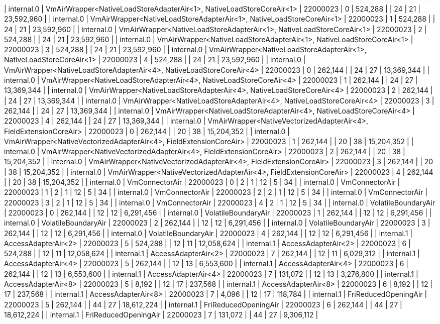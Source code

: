 | internal.0 | VmAirWrapper<NativeLoadStoreAdapterAir<1>, NativeLoadStoreCoreAir<1> | 22000023 | 0 | 524,288 |  | 24 | 21 | 23,592,960 | 
| internal.0 | VmAirWrapper<NativeLoadStoreAdapterAir<1>, NativeLoadStoreCoreAir<1> | 22000023 | 1 | 524,288 |  | 24 | 21 | 23,592,960 | 
| internal.0 | VmAirWrapper<NativeLoadStoreAdapterAir<1>, NativeLoadStoreCoreAir<1> | 22000023 | 2 | 524,288 |  | 24 | 21 | 23,592,960 | 
| internal.0 | VmAirWrapper<NativeLoadStoreAdapterAir<1>, NativeLoadStoreCoreAir<1> | 22000023 | 3 | 524,288 |  | 24 | 21 | 23,592,960 | 
| internal.0 | VmAirWrapper<NativeLoadStoreAdapterAir<1>, NativeLoadStoreCoreAir<1> | 22000023 | 4 | 524,288 |  | 24 | 21 | 23,592,960 | 
| internal.0 | VmAirWrapper<NativeLoadStoreAdapterAir<4>, NativeLoadStoreCoreAir<4> | 22000023 | 0 | 262,144 |  | 24 | 27 | 13,369,344 | 
| internal.0 | VmAirWrapper<NativeLoadStoreAdapterAir<4>, NativeLoadStoreCoreAir<4> | 22000023 | 1 | 262,144 |  | 24 | 27 | 13,369,344 | 
| internal.0 | VmAirWrapper<NativeLoadStoreAdapterAir<4>, NativeLoadStoreCoreAir<4> | 22000023 | 2 | 262,144 |  | 24 | 27 | 13,369,344 | 
| internal.0 | VmAirWrapper<NativeLoadStoreAdapterAir<4>, NativeLoadStoreCoreAir<4> | 22000023 | 3 | 262,144 |  | 24 | 27 | 13,369,344 | 
| internal.0 | VmAirWrapper<NativeLoadStoreAdapterAir<4>, NativeLoadStoreCoreAir<4> | 22000023 | 4 | 262,144 |  | 24 | 27 | 13,369,344 | 
| internal.0 | VmAirWrapper<NativeVectorizedAdapterAir<4>, FieldExtensionCoreAir> | 22000023 | 0 | 262,144 |  | 20 | 38 | 15,204,352 | 
| internal.0 | VmAirWrapper<NativeVectorizedAdapterAir<4>, FieldExtensionCoreAir> | 22000023 | 1 | 262,144 |  | 20 | 38 | 15,204,352 | 
| internal.0 | VmAirWrapper<NativeVectorizedAdapterAir<4>, FieldExtensionCoreAir> | 22000023 | 2 | 262,144 |  | 20 | 38 | 15,204,352 | 
| internal.0 | VmAirWrapper<NativeVectorizedAdapterAir<4>, FieldExtensionCoreAir> | 22000023 | 3 | 262,144 |  | 20 | 38 | 15,204,352 | 
| internal.0 | VmAirWrapper<NativeVectorizedAdapterAir<4>, FieldExtensionCoreAir> | 22000023 | 4 | 262,144 |  | 20 | 38 | 15,204,352 | 
| internal.0 | VmConnectorAir | 22000023 | 0 | 2 | 1 | 12 | 5 | 34 | 
| internal.0 | VmConnectorAir | 22000023 | 1 | 2 | 1 | 12 | 5 | 34 | 
| internal.0 | VmConnectorAir | 22000023 | 2 | 2 | 1 | 12 | 5 | 34 | 
| internal.0 | VmConnectorAir | 22000023 | 3 | 2 | 1 | 12 | 5 | 34 | 
| internal.0 | VmConnectorAir | 22000023 | 4 | 2 | 1 | 12 | 5 | 34 | 
| internal.0 | VolatileBoundaryAir | 22000023 | 0 | 262,144 |  | 12 | 12 | 6,291,456 | 
| internal.0 | VolatileBoundaryAir | 22000023 | 1 | 262,144 |  | 12 | 12 | 6,291,456 | 
| internal.0 | VolatileBoundaryAir | 22000023 | 2 | 262,144 |  | 12 | 12 | 6,291,456 | 
| internal.0 | VolatileBoundaryAir | 22000023 | 3 | 262,144 |  | 12 | 12 | 6,291,456 | 
| internal.0 | VolatileBoundaryAir | 22000023 | 4 | 262,144 |  | 12 | 12 | 6,291,456 | 
| internal.1 | AccessAdapterAir<2> | 22000023 | 5 | 524,288 |  | 12 | 11 | 12,058,624 | 
| internal.1 | AccessAdapterAir<2> | 22000023 | 6 | 524,288 |  | 12 | 11 | 12,058,624 | 
| internal.1 | AccessAdapterAir<2> | 22000023 | 7 | 262,144 |  | 12 | 11 | 6,029,312 | 
| internal.1 | AccessAdapterAir<4> | 22000023 | 5 | 262,144 |  | 12 | 13 | 6,553,600 | 
| internal.1 | AccessAdapterAir<4> | 22000023 | 6 | 262,144 |  | 12 | 13 | 6,553,600 | 
| internal.1 | AccessAdapterAir<4> | 22000023 | 7 | 131,072 |  | 12 | 13 | 3,276,800 | 
| internal.1 | AccessAdapterAir<8> | 22000023 | 5 | 8,192 |  | 12 | 17 | 237,568 | 
| internal.1 | AccessAdapterAir<8> | 22000023 | 6 | 8,192 |  | 12 | 17 | 237,568 | 
| internal.1 | AccessAdapterAir<8> | 22000023 | 7 | 4,096 |  | 12 | 17 | 118,784 | 
| internal.1 | FriReducedOpeningAir | 22000023 | 5 | 262,144 |  | 44 | 27 | 18,612,224 | 
| internal.1 | FriReducedOpeningAir | 22000023 | 6 | 262,144 |  | 44 | 27 | 18,612,224 | 
| internal.1 | FriReducedOpeningAir | 22000023 | 7 | 131,072 |  | 44 | 27 | 9,306,112 | 